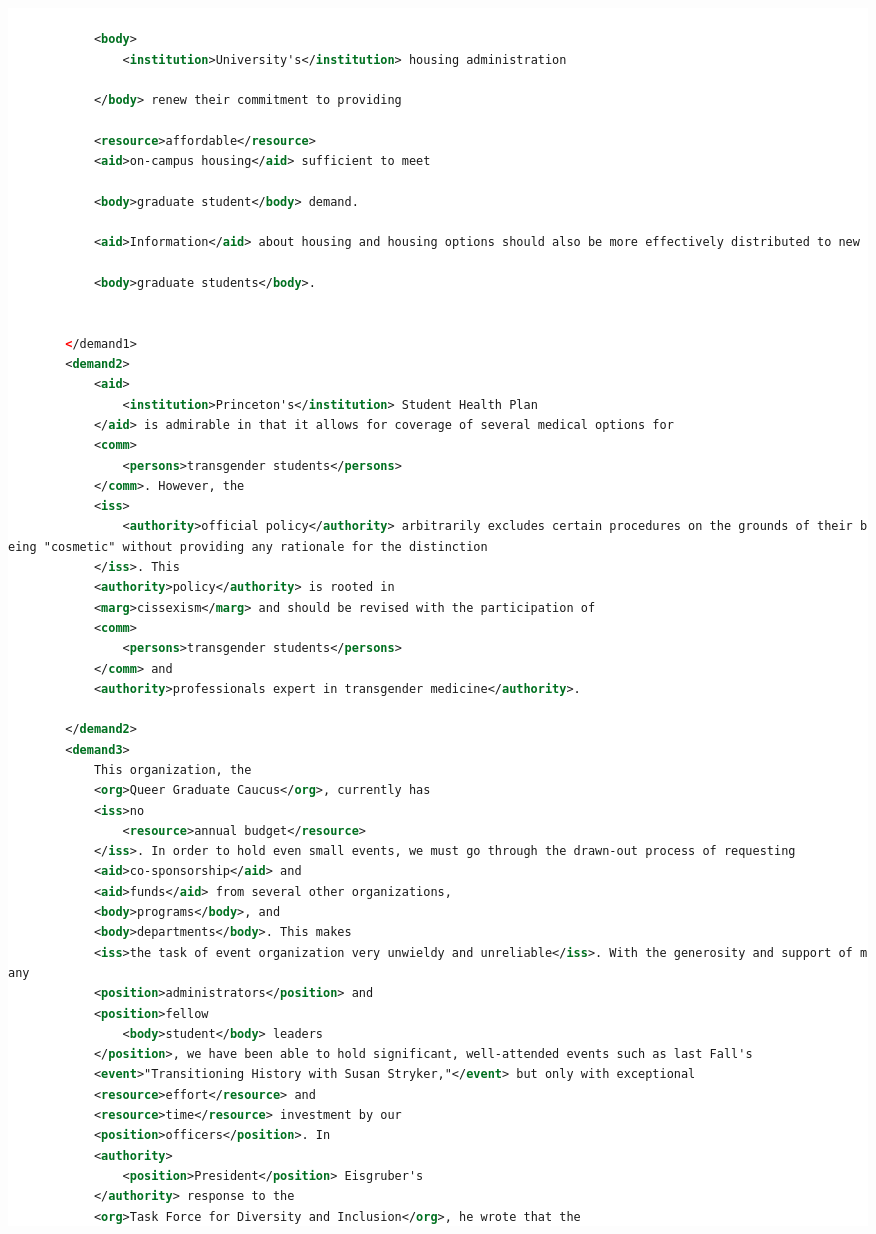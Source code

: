 ```XML
	
			<body>
				<institution>University's</institution> housing administration
	
			</body> renew their commitment to providing 
	
			<resource>affordable</resource>
			<aid>on-campus housing</aid> sufficient to meet 
	
			<body>graduate student</body> demand. 
	
			<aid>Information</aid> about housing and housing options should also be more effectively distributed to new 
	
			<body>graduate students</body>. 
	
	
		</demand1>
		<demand2>
			<aid>
				<institution>Princeton's</institution> Student Health Plan
			</aid> is admirable in that it allows for coverage of several medical options for 
			<comm>
				<persons>transgender students</persons>
			</comm>. However, the 
			<iss>
				<authority>official policy</authority> arbitrarily excludes certain procedures on the grounds of their being "cosmetic" without providing any rationale for the distinction
			</iss>. This 
			<authority>policy</authority> is rooted in 
			<marg>cissexism</marg> and should be revised with the participation of 
			<comm>
				<persons>transgender students</persons>
			</comm> and 
			<authority>professionals expert in transgender medicine</authority>. 
        
		</demand2>
		<demand3>
            This organization, the 
			<org>Queer Graduate Caucus</org>, currently has 
			<iss>no 
				<resource>annual budget</resource>
			</iss>. In order to hold even small events, we must go through the drawn-out process of requesting 
			<aid>co-sponsorship</aid> and 
			<aid>funds</aid> from several other organizations, 
			<body>programs</body>, and 
			<body>departments</body>. This makes 
			<iss>the task of event organization very unwieldy and unreliable</iss>. With the generosity and support of many 
			<position>administrators</position> and 
			<position>fellow 
				<body>student</body> leaders
			</position>, we have been able to hold significant, well-attended events such as last Fall's 
			<event>"Transitioning History with Susan Stryker,"</event> but only with exceptional 
			<resource>effort</resource> and 
			<resource>time</resource> investment by our 
			<position>officers</position>. In 
			<authority>
				<position>President</position> Eisgruber's
			</authority> response to the 
			<org>Task Force for Diversity and Inclusion</org>, he wrote that the 
```